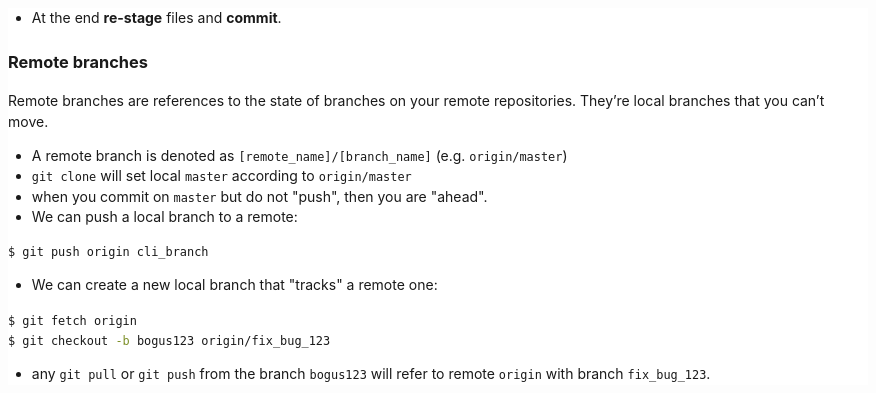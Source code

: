 - At the end **re-stage** files and **commit**.



</section>
<section>

### Remote branches

Remote branches are references to the state of branches on your remote repositories. They’re local branches that you can’t move.

- A remote branch is denoted as `[remote_name]/[branch_name]` (e.g. `origin/master`)
- `git clone` will set local `master` according to `origin/master`
- when you commit on `master` but do not "push", then you are "ahead".
- We can push a local branch to a remote:

```bash
$ git push origin cli_branch
```

- We can create a new local branch that "tracks" a remote one:

```bash
$ git fetch origin
$ git checkout -b bogus123 origin/fix_bug_123
```

- any `git pull` or `git push` from the branch `bogus123` will refer to remote  `origin` with branch `fix_bug_123`.


</section>



<script>
	var elements = document.querySelectorAll(".figure");
	for (var i = 0 ; i < elements.length; i++){
		var img = elements[i].querySelector('img');
		var caption = document.createElement('p');
		caption.appendChild(document.createTextNode(img.getAttribute('alt')));
		caption.setAttribute('class', 'caption')
		elements[i].appendChild(caption);
	};
</script>
